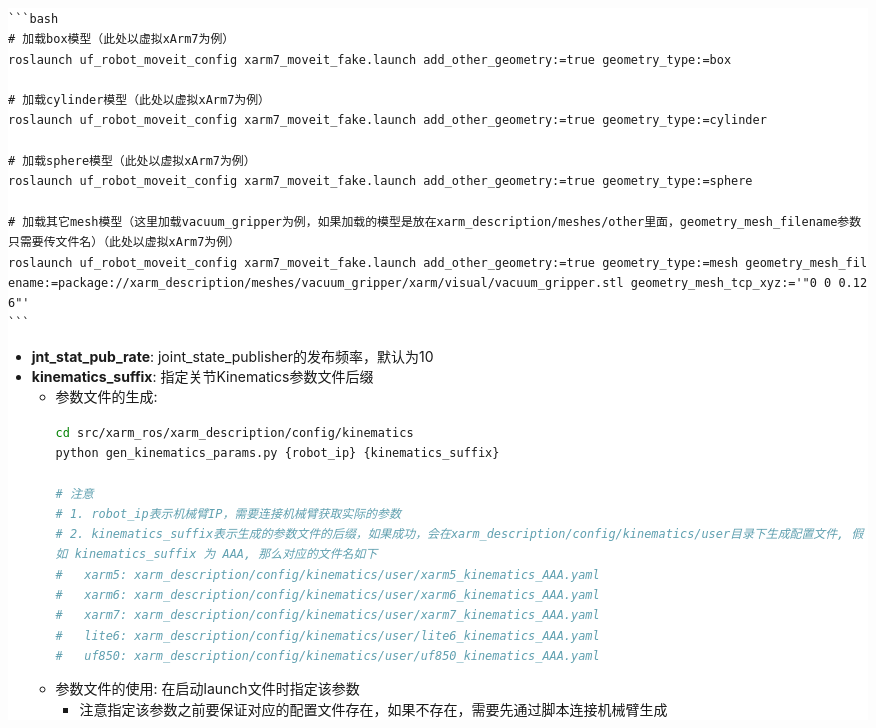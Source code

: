    ```bash
    # 加载box模型（此处以虚拟xArm7为例）
    roslaunch uf_robot_moveit_config xarm7_moveit_fake.launch add_other_geometry:=true geometry_type:=box

    # 加载cylinder模型（此处以虚拟xArm7为例）
    roslaunch uf_robot_moveit_config xarm7_moveit_fake.launch add_other_geometry:=true geometry_type:=cylinder

    # 加载sphere模型（此处以虚拟xArm7为例）
    roslaunch uf_robot_moveit_config xarm7_moveit_fake.launch add_other_geometry:=true geometry_type:=sphere

    # 加载其它mesh模型（这里加载vacuum_gripper为例，如果加载的模型是放在xarm_description/meshes/other里面，geometry_mesh_filename参数只需要传文件名）（此处以虚拟xArm7为例）
    roslaunch uf_robot_moveit_config xarm7_moveit_fake.launch add_other_geometry:=true geometry_type:=mesh geometry_mesh_filename:=package://xarm_description/meshes/vacuum_gripper/xarm/visual/vacuum_gripper.stl geometry_mesh_tcp_xyz:='"0 0 0.126"'
    ```
  - __jnt_stat_pub_rate__: joint_state_publisher的发布频率，默认为10
  - __kinematics_suffix__: 指定关节Kinematics参数文件后缀
    - 参数文件的生成: 
      ```bash
      cd src/xarm_ros/xarm_description/config/kinematics
      python gen_kinematics_params.py {robot_ip} {kinematics_suffix}

      # 注意
      # 1. robot_ip表示机械臂IP，需要连接机械臂获取实际的参数
      # 2. kinematics_suffix表示生成的参数文件的后缀，如果成功，会在xarm_description/config/kinematics/user目录下生成配置文件, 假如 kinematics_suffix 为 AAA, 那么对应的文件名如下
      #   xarm5: xarm_description/config/kinematics/user/xarm5_kinematics_AAA.yaml
      #   xarm6: xarm_description/config/kinematics/user/xarm6_kinematics_AAA.yaml
      #   xarm7: xarm_description/config/kinematics/user/xarm7_kinematics_AAA.yaml
      #   lite6: xarm_description/config/kinematics/user/lite6_kinematics_AAA.yaml
      #   uf850: xarm_description/config/kinematics/user/uf850_kinematics_AAA.yaml
      ```
    - 参数文件的使用: 在启动launch文件时指定该参数
      - 注意指定该参数之前要保证对应的配置文件存在，如果不存在，需要先通过脚本连接机械臂生成
